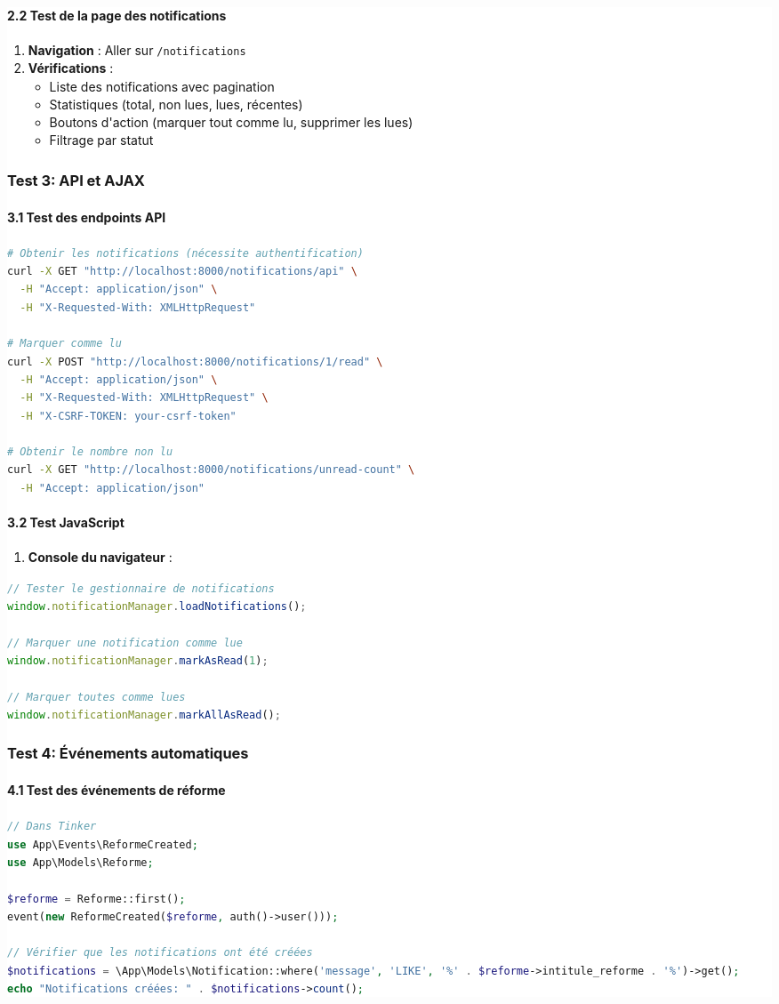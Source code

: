 #### 2.2 Test de la page des notifications
1. **Navigation** : Aller sur `/notifications`
2. **Vérifications** :
   - Liste des notifications avec pagination
   - Statistiques (total, non lues, lues, récentes)
   - Boutons d'action (marquer tout comme lu, supprimer les lues)
   - Filtrage par statut

### Test 3: API et AJAX

#### 3.1 Test des endpoints API
```bash
# Obtenir les notifications (nécessite authentification)
curl -X GET "http://localhost:8000/notifications/api" \
  -H "Accept: application/json" \
  -H "X-Requested-With: XMLHttpRequest"

# Marquer comme lu
curl -X POST "http://localhost:8000/notifications/1/read" \
  -H "Accept: application/json" \
  -H "X-Requested-With: XMLHttpRequest" \
  -H "X-CSRF-TOKEN: your-csrf-token"

# Obtenir le nombre non lu
curl -X GET "http://localhost:8000/notifications/unread-count" \
  -H "Accept: application/json"
```

#### 3.2 Test JavaScript
1. **Console du navigateur** :
```javascript
// Tester le gestionnaire de notifications
window.notificationManager.loadNotifications();

// Marquer une notification comme lue
window.notificationManager.markAsRead(1);

// Marquer toutes comme lues
window.notificationManager.markAllAsRead();
```

### Test 4: Événements automatiques

#### 4.1 Test des événements de réforme
```php
// Dans Tinker
use App\Events\ReformeCreated;
use App\Models\Reforme;

$reforme = Reforme::first();
event(new ReformeCreated($reforme, auth()->user()));

// Vérifier que les notifications ont été créées
$notifications = \App\Models\Notification::where('message', 'LIKE', '%' . $reforme->intitule_reforme . '%')->get();
echo "Notifications créées: " . $notifications->count();
```
